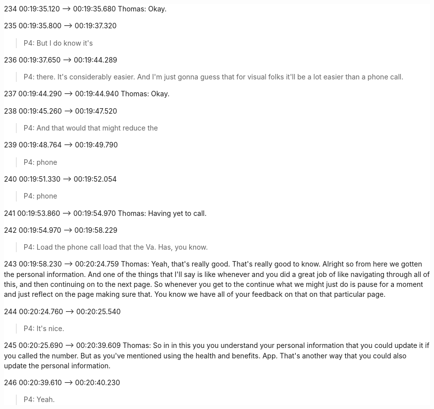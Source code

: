234
00:19:35.120 --> 00:19:35.680
Thomas: Okay.

235
00:19:35.800 --> 00:19:37.320
> P4: But I do know it's

236
00:19:37.650 --> 00:19:44.289
> P4: there. It's considerably easier. And I'm just gonna guess that for visual folks it'll be a lot easier than a phone call.

237
00:19:44.290 --> 00:19:44.940
Thomas: Okay.

238
00:19:45.260 --> 00:19:47.520
> P4: And that would that might reduce the

239
00:19:48.764 --> 00:19:49.790
> P4: phone

240
00:19:51.330 --> 00:19:52.054
> P4: phone

241
00:19:53.860 --> 00:19:54.970
Thomas: Having yet to call.

242
00:19:54.970 --> 00:19:58.229
> P4: Load the phone call load that the Va. Has, you know.

243
00:19:58.230 --> 00:20:24.759
Thomas: Yeah, that's really good. That's really good to know. Alright so from here we gotten the personal information. And one of the things that I'll say is like whenever and you did a great job of like navigating through all of this, and then continuing on to the next page. So whenever you get to the continue what we might just do is pause for a moment and just reflect on the page making sure that. You know we have all of your feedback on that on that particular page.

244
00:20:24.760 --> 00:20:25.540
> P4: It's nice.

245
00:20:25.690 --> 00:20:39.609
Thomas: So in in this you you understand your personal information that you could update it if you called the number. But as you've mentioned using the health and benefits. App. That's another way that you could also update the personal information.

246
00:20:39.610 --> 00:20:40.230
> P4: Yeah.
